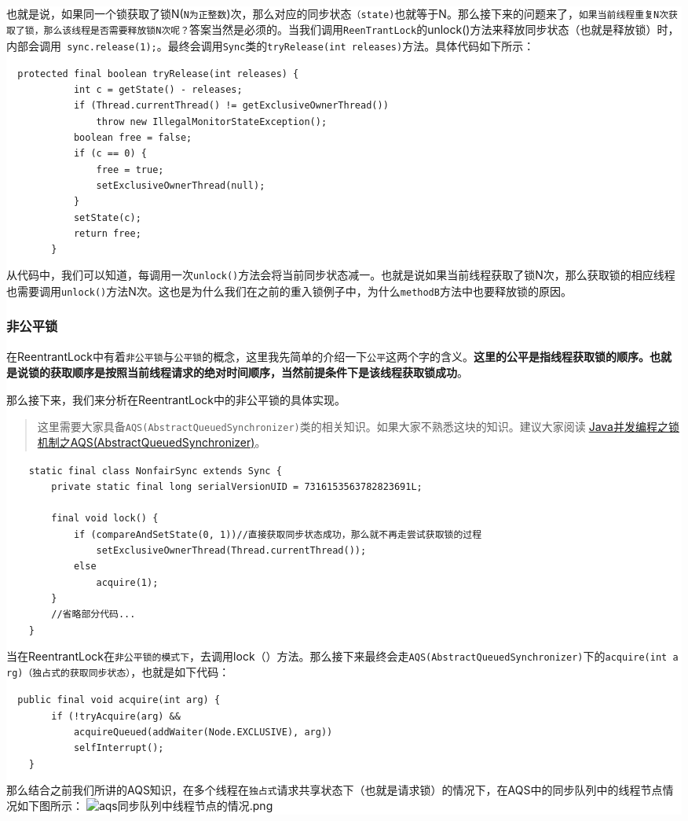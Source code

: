 也就是说，如果同一个锁获取了锁N(`N为正整数`)次，那么对应的同步状态`（state)`也就等于N。那么接下来的问题来了，`如果当前线程重复N次获取了锁，那么该线程是否需要释放锁N次呢？`答案当然是必须的。当我们调用`ReenTrantLock`的unlock()方法来释放同步状态（也就是释放锁）时，内部会调用` sync.release(1);`。最终会调用`Sync`类的`tryRelease(int releases)`方法。具体代码如下所示：
```
  protected final boolean tryRelease(int releases) {
            int c = getState() - releases;
            if (Thread.currentThread() != getExclusiveOwnerThread())
                throw new IllegalMonitorStateException();
            boolean free = false;
            if (c == 0) {
                free = true;
                setExclusiveOwnerThread(null);
            }
            setState(c);
            return free;
        }
```
从代码中，我们可以知道，每调用一次`unlock()`方法会将当前同步状态减一。也就是说如果当前线程获取了锁N次，那么获取锁的相应线程也需要调用`unlock()`方法N次。这也是为什么我们在之前的重入锁例子中，为什么`methodB`方法中也要释放锁的原因。


### 非公平锁
在ReentrantLock中有着`非公平锁`与`公平锁`的概念，这里我先简单的介绍一下`公平`这两个字的含义。**这里的公平是指线程获取锁的顺序。也就是说锁的获取顺序是按照当前线程请求的绝对时间顺序，当然前提条件下是该线程获取锁成功**。

那么接下来，我们来分析在ReentrantLock中的非公平锁的具体实现。

>这里需要大家具备`AQS(AbstractQueuedSynchronizer)`类的相关知识。如果大家不熟悉这块的知识。建议大家阅读 [ Java并发编程之锁机制之AQS(AbstractQueuedSynchronizer)](https://www.jianshu.com/p/a372528f47a3)。
```
    static final class NonfairSync extends Sync {
        private static final long serialVersionUID = 7316153563782823691L;

        final void lock() {
            if (compareAndSetState(0, 1))//直接获取同步状态成功，那么就不再走尝试获取锁的过程
                setExclusiveOwnerThread(Thread.currentThread());
            else
                acquire(1);
        }
        //省略部分代码...
    }
```
当在ReentrantLock在`非公平锁的模式下`，去调用lock（）方法。那么接下来最终会走`AQS(AbstractQueuedSynchronizer)`下的`acquire(int arg)（独占式的获取同步状态）`，也就是如下代码：
```
  public final void acquire(int arg) {
        if (!tryAcquire(arg) &&
            acquireQueued(addWaiter(Node.EXCLUSIVE), arg))
            selfInterrupt();
    }
```
那么结合之前我们所讲的AQS知识，在多个线程在`独占式`请求共享状态下（也就是请求锁）的情况下，在AQS中的同步队列中的线程节点情况如下图所示：
![aqs同步队列中线程节点的情况.png](https://upload-images.jianshu.io/upload_images/2824145-b899bb6db2704676.png?imageMogr2/auto-orient/strip%7CimageView2/2/w/1240)
